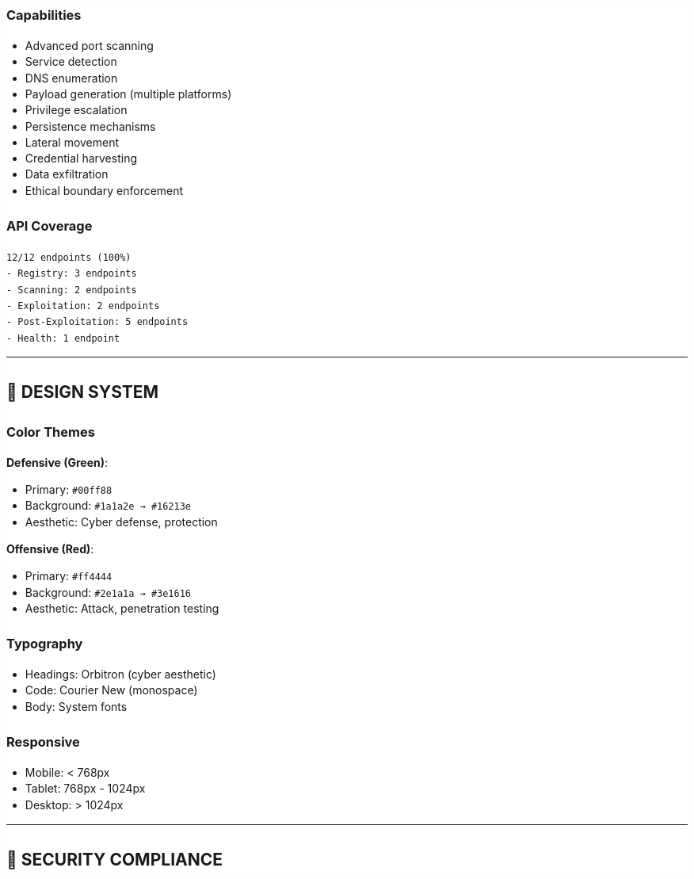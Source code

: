 ### Capabilities
- Advanced port scanning
- Service detection
- DNS enumeration
- Payload generation (multiple platforms)
- Privilege escalation
- Persistence mechanisms
- Lateral movement
- Credential harvesting
- Data exfiltration
- Ethical boundary enforcement

### API Coverage
```
12/12 endpoints (100%)
- Registry: 3 endpoints
- Scanning: 2 endpoints
- Exploitation: 2 endpoints
- Post-Exploitation: 5 endpoints
- Health: 1 endpoint
```

---

## 🎨 DESIGN SYSTEM

### Color Themes

**Defensive (Green)**:
- Primary: `#00ff88`
- Background: `#1a1a2e → #16213e`
- Aesthetic: Cyber defense, protection

**Offensive (Red)**:
- Primary: `#ff4444`
- Background: `#2e1a1a → #3e1616`
- Aesthetic: Attack, penetration testing

### Typography
- Headings: Orbitron (cyber aesthetic)
- Code: Courier New (monospace)
- Body: System fonts

### Responsive
- Mobile: < 768px
- Tablet: 768px - 1024px
- Desktop: > 1024px

---

## 🔐 SECURITY COMPLIANCE
